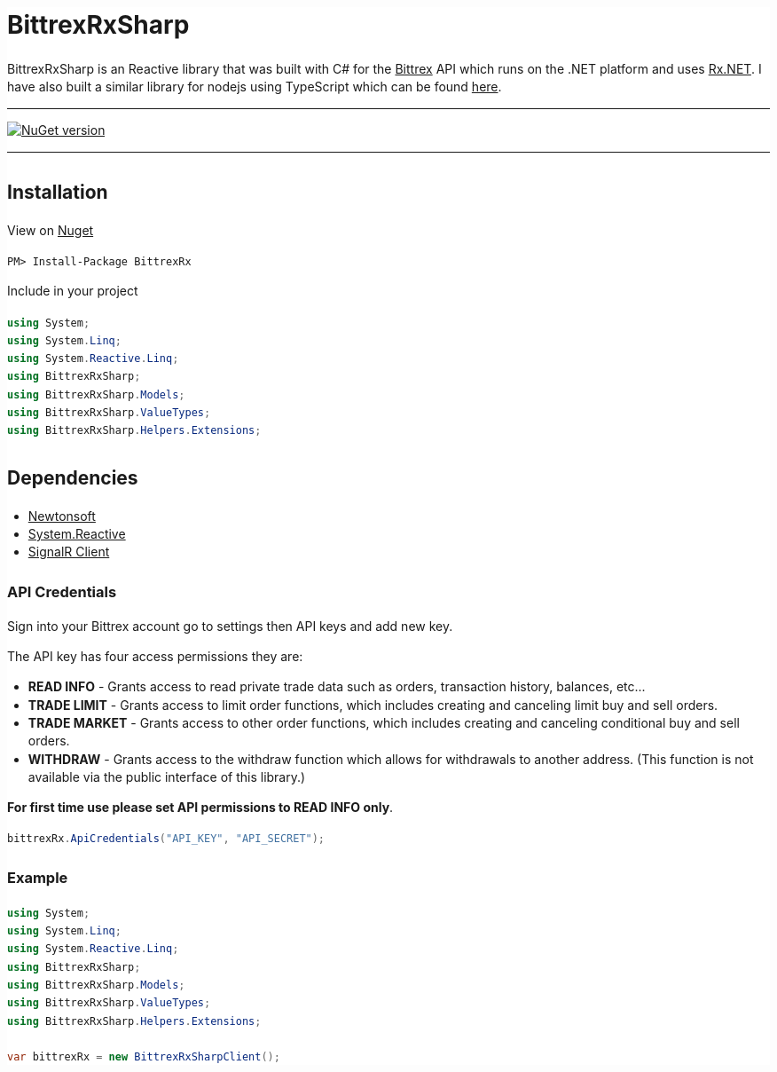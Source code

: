 # BittrexRxSharp
BittrexRxSharp is an Reactive library that was built with C# for the [Bittrex](https://bittrex.com/) API which runs on the .NET platform and uses [Rx.NET](https://github.com/Reactive-Extensions/Rx.NET). I have also built a similar library for nodejs using TypeScript which can be found [here](https://github.com/harry-sm/BittrexRx).

---

[![NuGet version](https://badge.fury.io/nu/bittrexrx.svg)](https://badge.fury.io/nu/bittrexrx)

---



## Installation
View on [Nuget](https://www.nuget.org/packages/BittrexRx/)

`PM> Install-Package BittrexRx`

Include in your project
```c#
using System;
using System.Linq;
using System.Reactive.Linq;
using BittrexRxSharp;
using BittrexRxSharp.Models;
using BittrexRxSharp.ValueTypes;
using BittrexRxSharp.Helpers.Extensions;
```
## Dependencies
- [Newtonsoft](https://www.nuget.org/packages/Newtonsoft.Json/)
- [System.Reactive](https://www.nuget.org/packages/System.Reactive)
- [SignalR Client](https://www.nuget.org/packages/Microsoft.AspNet.SignalR.Client/)



### API Credentials

Sign into your Bittrex account go to settings then API keys and add new key.

The API key has four access permissions they are:
- **READ INFO** - Grants access to read private trade data such as orders, transaction history, balances, etc...
- **TRADE LIMIT** - Grants access to limit order functions, which includes creating and canceling limit buy and sell orders.
- **TRADE MARKET** - Grants access to other order functions, which includes creating and canceling conditional buy and sell orders.
- **WITHDRAW** -  Grants access to the withdraw function which allows for withdrawals to another address. (This function is not available via the public interface of this library.)

**For first time use please set API permissions to READ INFO only**.

```c#
bittrexRx.ApiCredentials("API_KEY", "API_SECRET");
```
### Example
```c#
using System;
using System.Linq;
using System.Reactive.Linq;
using BittrexRxSharp;
using BittrexRxSharp.Models;
using BittrexRxSharp.ValueTypes;
using BittrexRxSharp.Helpers.Extensions;

var bittrexRx = new BittrexRxSharpClient();
```